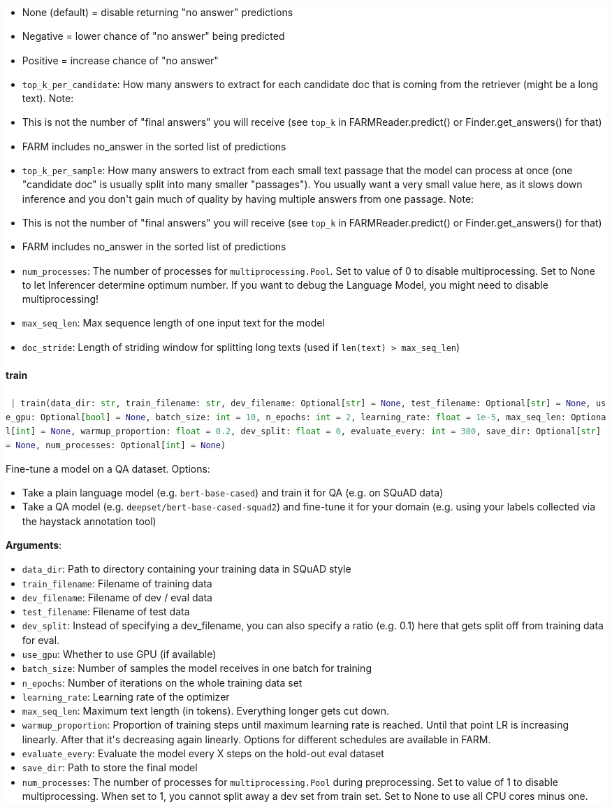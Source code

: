 - None (default) = disable returning "no answer" predictions
- Negative = lower chance of "no answer" being predicted
- Positive = increase chance of "no answer"
- `top_k_per_candidate`: How many answers to extract for each candidate doc that is coming from the retriever
(might be a long text).
Note:

- This is not the number of "final answers" you will receive (see `top_k` in
FARMReader.predict() or Finder.get_answers() for that)
- FARM includes no_answer in the sorted list of predictions
- `top_k_per_sample`: How many answers to extract from each small text passage that the model can
process at once (one "candidate doc" is usually split into many smaller "passages").
You usually want a very small value here, as it slows down inference and you
don't gain much of quality by having multiple answers from one passage.
Note:

- This is not the number of "final answers" you will receive
(see `top_k` in FARMReader.predict() or Finder.get_answers() for that)
- FARM includes no_answer in the sorted list of predictions
- `num_processes`: The number of processes for `multiprocessing.Pool`. Set to value of 0 to disable
multiprocessing. Set to None to let Inferencer determine optimum number. If you
want to debug the Language Model, you might need to disable multiprocessing!
- `max_seq_len`: Max sequence length of one input text for the model
- `doc_stride`: Length of striding window for splitting long texts (used if ``len(text) > max_seq_len``)

<a name="reader.farm.FARMReader.train"></a>
#### train

```python
 | train(data_dir: str, train_filename: str, dev_filename: Optional[str] = None, test_filename: Optional[str] = None, use_gpu: Optional[bool] = None, batch_size: int = 10, n_epochs: int = 2, learning_rate: float = 1e-5, max_seq_len: Optional[int] = None, warmup_proportion: float = 0.2, dev_split: float = 0, evaluate_every: int = 300, save_dir: Optional[str] = None, num_processes: Optional[int] = None)
```

Fine-tune a model on a QA dataset. Options:

- Take a plain language model (e.g. `bert-base-cased`) and train it for QA (e.g. on SQuAD data)
- Take a QA model (e.g. `deepset/bert-base-cased-squad2`) and fine-tune it for your domain (e.g. using your labels collected via the haystack annotation tool)

**Arguments**:

- `data_dir`: Path to directory containing your training data in SQuAD style
- `train_filename`: Filename of training data
- `dev_filename`: Filename of dev / eval data
- `test_filename`: Filename of test data
- `dev_split`: Instead of specifying a dev_filename, you can also specify a ratio (e.g. 0.1) here
that gets split off from training data for eval.
- `use_gpu`: Whether to use GPU (if available)
- `batch_size`: Number of samples the model receives in one batch for training
- `n_epochs`: Number of iterations on the whole training data set
- `learning_rate`: Learning rate of the optimizer
- `max_seq_len`: Maximum text length (in tokens). Everything longer gets cut down.
- `warmup_proportion`: Proportion of training steps until maximum learning rate is reached.
Until that point LR is increasing linearly. After that it's decreasing again linearly.
Options for different schedules are available in FARM.
- `evaluate_every`: Evaluate the model every X steps on the hold-out eval dataset
- `save_dir`: Path to store the final model
- `num_processes`: The number of processes for `multiprocessing.Pool` during preprocessing.
Set to value of 1 to disable multiprocessing. When set to 1, you cannot split away a dev set from train set.
Set to None to use all CPU cores minus one.

